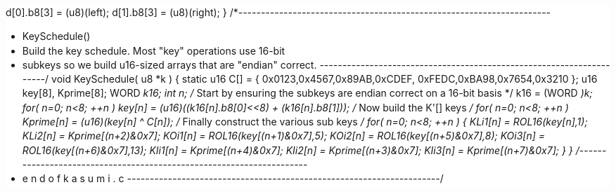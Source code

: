 d[0].b8[3] = (u8)(left); d[1].b8[3] = (u8)(right);
}
/*---------------------------------------------------------------------
* KeySchedule()
* Build the key schedule. Most \"key\" operations use 16-bit
* subkeys so we build u16-sized arrays that are \"endian\" correct.
*---------------------------------------------------------------------*/
void KeySchedule( u8 *k )
{
static u16 C[] = {
0x0123,0x4567,0x89AB,0xCDEF, 0xFEDC,0xBA98,0x7654,0x3210 };
u16 key[8], Kprime[8];
WORD *k16;
int n;
/* Start by ensuring the subkeys are endian correct on a 16-bit basis */
k16 = (WORD *)k;
for( n=0; n\<8; ++n )
key[n] = (u16)((k16[n].b8[0]\<\<8) + (k16[n].b8[1]));
/* Now build the K\'[] keys */
for( n=0; n\<8; ++n )
Kprime[n] = (u16)(key[n] \^ C[n]);
/* Finally construct the various sub keys */
for( n=0; n\<8; ++n )
{
KLi1[n] = ROL16(key[n],1);
KLi2[n] = Kprime[(n+2)&0x7];
KOi1[n] = ROL16(key[(n+1)&0x7],5);
KOi2[n] = ROL16(key[(n+5)&0x7],8);
KOi3[n] = ROL16(key[(n+6)&0x7],13);
KIi1[n] = Kprime[(n+4)&0x7];
KIi2[n] = Kprime[(n+3)&0x7];
KIi3[n] = Kprime[(n+7)&0x7];
}
}
/*---------------------------------------------------------------------
* e n d o f k a s u m i . c
*---------------------------------------------------------------------*/
#